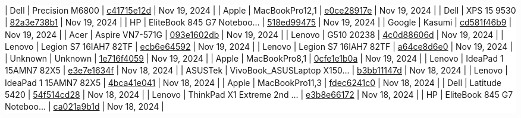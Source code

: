 | Dell          | Precision M6800             | [c41715e12d](https://linux-hardware.org/?probe=c41715e12d) | Nov 19, 2024 |
| Apple         | MacBookPro12,1              | [e0ce28917e](https://linux-hardware.org/?probe=e0ce28917e) | Nov 19, 2024 |
| Dell          | XPS 15 9530                 | [82a3e738b1](https://linux-hardware.org/?probe=82a3e738b1) | Nov 19, 2024 |
| HP            | EliteBook 845 G7 Noteboo... | [518ed99475](https://linux-hardware.org/?probe=518ed99475) | Nov 19, 2024 |
| Google        | Kasumi                      | [cd581f46b9](https://linux-hardware.org/?probe=cd581f46b9) | Nov 19, 2024 |
| Acer          | Aspire VN7-571G             | [093e1602db](https://linux-hardware.org/?probe=093e1602db) | Nov 19, 2024 |
| Lenovo        | G510 20238                  | [4c0d88606d](https://linux-hardware.org/?probe=4c0d88606d) | Nov 19, 2024 |
| Lenovo        | Legion S7 16IAH7 82TF       | [ecb6e64592](https://linux-hardware.org/?probe=ecb6e64592) | Nov 19, 2024 |
| Lenovo        | Legion S7 16IAH7 82TF       | [a64ce8d6e0](https://linux-hardware.org/?probe=a64ce8d6e0) | Nov 19, 2024 |
| Unknown       | Unknown                     | [1e716f4059](https://linux-hardware.org/?probe=1e716f4059) | Nov 19, 2024 |
| Apple         | MacBookPro8,1               | [0cfe1e1b0a](https://linux-hardware.org/?probe=0cfe1e1b0a) | Nov 19, 2024 |
| Lenovo        | IdeaPad 1 15AMN7 82X5       | [e3e7e1634f](https://linux-hardware.org/?probe=e3e7e1634f) | Nov 18, 2024 |
| ASUSTek       | VivoBook_ASUSLaptop X150... | [b3bb11147d](https://linux-hardware.org/?probe=b3bb11147d) | Nov 18, 2024 |
| Lenovo        | IdeaPad 1 15AMN7 82X5       | [4bca41e041](https://linux-hardware.org/?probe=4bca41e041) | Nov 18, 2024 |
| Apple         | MacBookPro11,3              | [fdec6241c0](https://linux-hardware.org/?probe=fdec6241c0) | Nov 18, 2024 |
| Dell          | Latitude 5420               | [54f514cd28](https://linux-hardware.org/?probe=54f514cd28) | Nov 18, 2024 |
| Lenovo        | ThinkPad X1 Extreme 2nd ... | [e3b8e66172](https://linux-hardware.org/?probe=e3b8e66172) | Nov 18, 2024 |
| HP            | EliteBook 845 G7 Noteboo... | [ca021a9b1d](https://linux-hardware.org/?probe=ca021a9b1d) | Nov 18, 2024 |
